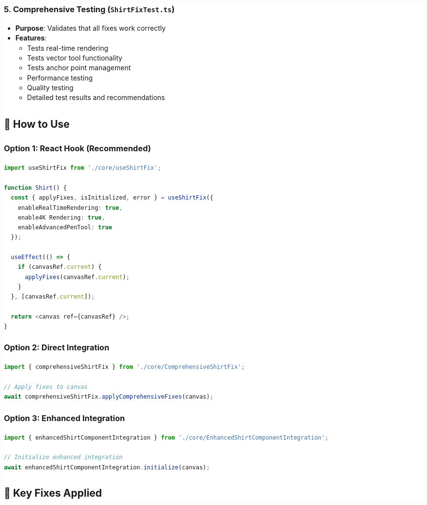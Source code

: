 ### 5. **Comprehensive Testing** (`ShirtFixTest.ts`)
- **Purpose**: Validates that all fixes work correctly
- **Features**:
  - Tests real-time rendering
  - Tests vector tool functionality
  - Tests anchor point management
  - Performance testing
  - Quality testing
  - Detailed test results and recommendations

## 🚀 How to Use

### Option 1: React Hook (Recommended)
```typescript
import useShirtFix from './core/useShirtFix';

function Shirt() {
  const { applyFixes, isInitialized, error } = useShirtFix({
    enableRealTimeRendering: true,
    enable4K Rendering: true,
    enableAdvancedPenTool: true
  });
  
  useEffect(() => {
    if (canvasRef.current) {
      applyFixes(canvasRef.current);
    }
  }, [canvasRef.current]);
  
  return <canvas ref={canvasRef} />;
}
```

### Option 2: Direct Integration
```typescript
import { comprehensiveShirtFix } from './core/ComprehensiveShirtFix';

// Apply fixes to canvas
await comprehensiveShirtFix.applyComprehensiveFixes(canvas);
```

### Option 3: Enhanced Integration
```typescript
import { enhancedShirtComponentIntegration } from './core/EnhancedShirtComponentIntegration';

// Initialize enhanced integration
await enhancedShirtComponentIntegration.initialize(canvas);
```

## 🔧 Key Fixes Applied
